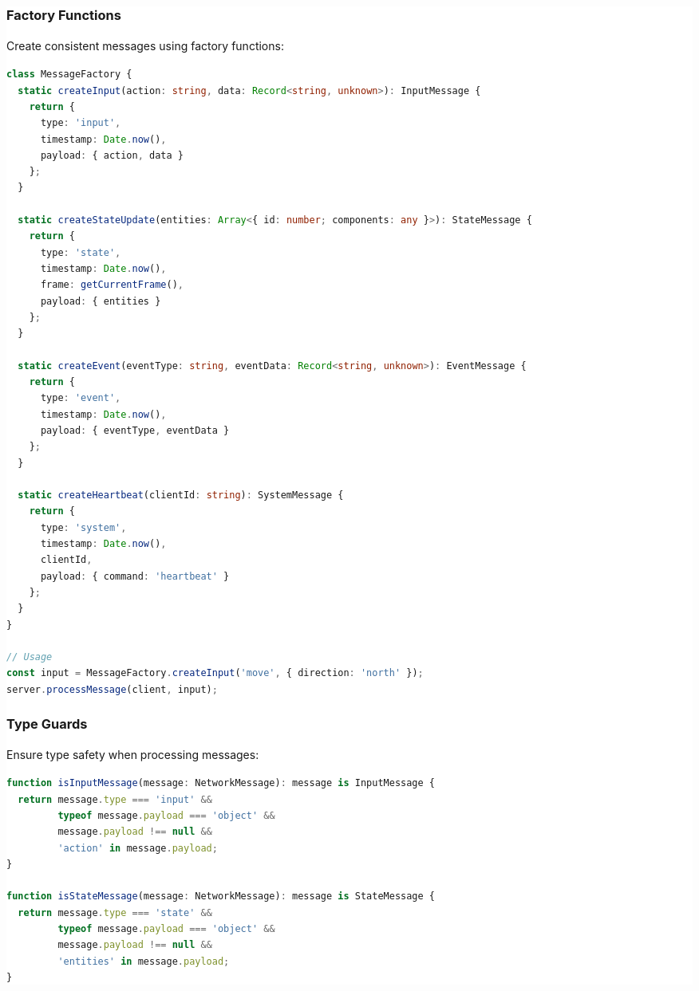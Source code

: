### Factory Functions

Create consistent messages using factory functions:

```typescript
class MessageFactory {
  static createInput(action: string, data: Record<string, unknown>): InputMessage {
    return {
      type: 'input',
      timestamp: Date.now(),
      payload: { action, data }
    };
  }

  static createStateUpdate(entities: Array<{ id: number; components: any }>): StateMessage {
    return {
      type: 'state',
      timestamp: Date.now(),
      frame: getCurrentFrame(),
      payload: { entities }
    };
  }

  static createEvent(eventType: string, eventData: Record<string, unknown>): EventMessage {
    return {
      type: 'event',
      timestamp: Date.now(),
      payload: { eventType, eventData }
    };
  }

  static createHeartbeat(clientId: string): SystemMessage {
    return {
      type: 'system',
      timestamp: Date.now(),
      clientId,
      payload: { command: 'heartbeat' }
    };
  }
}

// Usage
const input = MessageFactory.createInput('move', { direction: 'north' });
server.processMessage(client, input);
```

### Type Guards

Ensure type safety when processing messages:

```typescript
function isInputMessage(message: NetworkMessage): message is InputMessage {
  return message.type === 'input' &&
         typeof message.payload === 'object' &&
         message.payload !== null &&
         'action' in message.payload;
}

function isStateMessage(message: NetworkMessage): message is StateMessage {
  return message.type === 'state' &&
         typeof message.payload === 'object' &&
         message.payload !== null &&
         'entities' in message.payload;
}

```